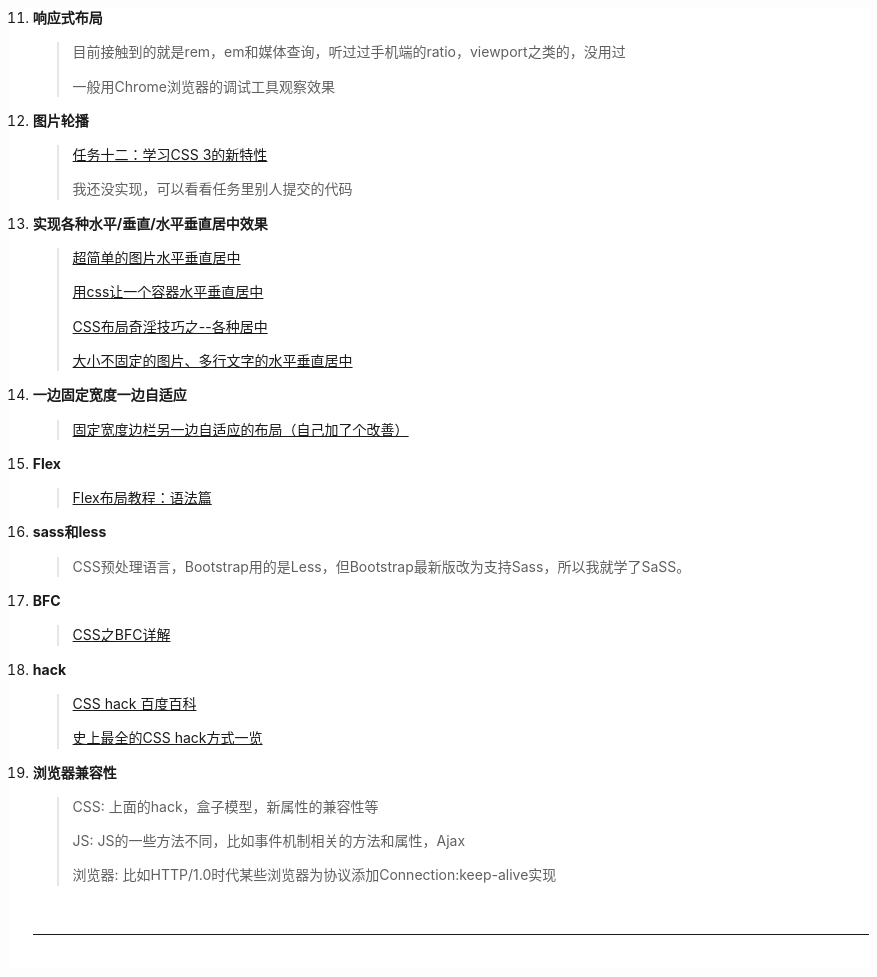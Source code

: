11. **响应式布局**

    > 目前接触到的就是rem，em和媒体查询，听过过手机端的ratio，viewport之类的，没用过
    >
    > 一般用Chrome浏览器的调试工具观察效果

12. **图片轮播**

    > [任务十二：学习CSS 3的新特性](http://ife.baidu.com/2016/task/detail?taskId=12)
    >
    > 我还没实现，可以看看任务里别人提交的代码

13. **实现各种水平/垂直/水平垂直居中效果**

    > [超简单的图片水平垂直居中](http://blog.csdn.net/u013836242/article/details/77747790)
    >
    > [用css让一个容器水平垂直居中](http://www.cnblogs.com/xianyulaodi/p/5863305.html)
    >
    > [CSS布局奇淫技巧之--各种居中](http://www.cnblogs.com/2050/p/3392803.html)
    >
    > [大小不固定的图片、多行文字的水平垂直居中](http://www.zhangxinxu.com/wordpress/2009/08/%E5%A4%A7%E5%B0%8F%E4%B8%8D%E5%9B%BA%E5%AE%9A%E7%9A%84%E5%9B%BE%E7%89%87%E3%80%81%E5%A4%9A%E8%A1%8C%E6%96%87%E5%AD%97%E7%9A%84%E6%B0%B4%E5%B9%B3%E5%9E%82%E7%9B%B4%E5%B1%85%E4%B8%AD/)

14. **一边固定宽度一边自适应**

    > [固定宽度边栏另一边自适应的布局（自己加了个改善）](http://blog.csdn.net/u013836242/article/details/77748300)

15. **Flex**

    > [Flex布局教程：语法篇](http://www.ruanyifeng.com/blog/2015/07/flex-grammar.html)

16. **sass和less**

    > CSS预处理语言，Bootstrap用的是Less，但Bootstrap最新版改为支持Sass，所以我就学了SaSS。

17. **BFC**

    > [CSS之BFC详解](http://www.html-js.com/article/1866)

18. **hack**

    > [CSS hack 百度百科](https://baike.baidu.com/item/css%20hack/7026361?fr=aladdin)
    >
    > [史上最全的CSS hack方式一览](http://blog.csdn.net/freshlover/article/details/12132801)

19. **浏览器兼容性**

    > CSS: 上面的hack，盒子模型，新属性的兼容性等
    >
    > JS: JS的一些方法不同，比如事件机制相关的方法和属性，Ajax
    >
    > 浏览器: 比如HTTP/1.0时代某些浏览器为协议添加Connection:keep-alive实现

    ​

    ------

    ​
